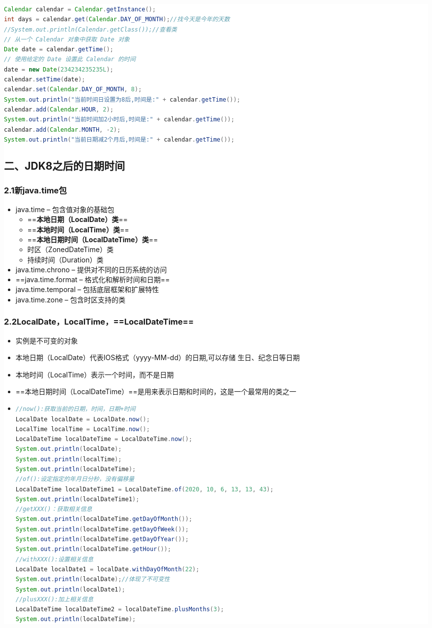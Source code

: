 ```java
Calendar calendar = Calendar.getInstance();
int days = calendar.get(Calendar.DAY_OF_MONTH);//找今天是今年的天数
//System.out.println(Calendar.getClass());//查看类
// 从一个 Calendar 对象中获取 Date 对象
Date date = calendar.getTime();
// 使用给定的 Date 设置此 Calendar 的时间
date = new Date(234234235235L);
calendar.setTime(date);
calendar.set(Calendar.DAY_OF_MONTH, 8);
System.out.println("当前时间日设置为8后,时间是:" + calendar.getTime());
calendar.add(Calendar.HOUR, 2);
System.out.println("当前时间加2小时后,时间是:" + calendar.getTime());
calendar.add(Calendar.MONTH, -2);
System.out.println("当前日期减2个月后,时间是:" + calendar.getTime());
```

## 二、JDK8之后的日期时间

### 2.1新java.time包

- java.time – 包含值对象的基础包
  - ==**本地日期（LocalDate）类**==
  - ==**本地时间（LocalTime）类**==
  - ==**本地日期时间（LocalDateTime）类**==
  - 时区（ZonedDateTime）类
  - 持续时间（Duration）类
- java.time.chrono – 提供对不同的日历系统的访问
- ==java.time.format – 格式化和解析时间和日期==
- java.time.temporal – 包括底层框架和扩展特性
- java.time.zone – 包含时区支持的类

### 2.2LocalDate，LocalTime，==LocalDateTime==

- 实例是不可变的对象

- 本地日期（LocalDate）代表IOS格式（yyyy-MM-dd）的日期,可以存储 生日、纪念日等日期

- 本地时间（LocalTime）表示一个时间，而不是日期

- ==本地日期时间（LocalDateTime）==是用来表示日期和时间的，这是一个最常用的类之一

- ```java
  //now():获取当前的日期，时间，日期+时间
  LocalDate localDate = LocalDate.now();
  LocalTime localTime = LocalTime.now();
  LocalDateTime localDateTime = LocalDateTime.now();
  System.out.println(localDate);
  System.out.println(localTime);
  System.out.println(localDateTime);
  //of():设定指定的年月日分秒，没有偏移量
  LocalDateTime localDateTime1 = LocalDateTime.of(2020, 10, 6, 13, 13, 43);
  System.out.println(localDateTime1);
  //getXXX()：获取相关信息
  System.out.println(localDateTime.getDayOfMonth());
  System.out.println(localDateTime.getDayOfWeek());
  System.out.println(localDateTime.getDayOfYear());
  System.out.println(localDateTime.getHour());
  //withXXX():设置相关信息
  LocalDate localDate1 = localDate.withDayOfMonth(22);
  System.out.println(localDate);//体现了不可变性
  System.out.println(localDate1);
  //plusXXX():加上相关信息
  LocalDateTime localDateTime2 = localDateTime.plusMonths(3);
  System.out.println(localDateTime);